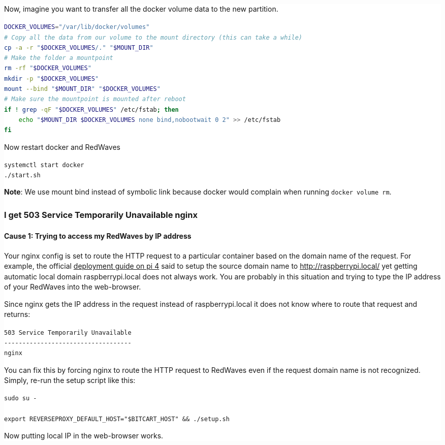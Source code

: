 Now, imagine you want to transfer all the docker volume data to the new partition.

```bash
DOCKER_VOLUMES="/var/lib/docker/volumes"
# Copy all the data from our volume to the mount directory (this can take a while)
cp -a -r "$DOCKER_VOLUMES/." "$MOUNT_DIR"
# Make the folder a mountpoint
rm -rf "$DOCKER_VOLUMES"
mkdir -p "$DOCKER_VOLUMES"
mount --bind "$MOUNT_DIR" "$DOCKER_VOLUMES"
# Make sure the mountpoint is mounted after reboot
if ! grep -qF "$DOCKER_VOLUMES" /etc/fstab; then
	echo "$MOUNT_DIR $DOCKER_VOLUMES none bind,nobootwait 0 2" >> /etc/fstab
fi
```

Now restart docker and RedWaves

```bash
systemctl start docker
./start.sh
```

**Note**: We use mount bind instead of symbolic link because docker would complain when running `docker volume rm`.

### I get 503 Service Temporarily Unavailable nginx

#### **Cause 1: Trying to access my RedWaves by IP address**

Your nginx config is set to route the HTTP request to a particular container based on the domain name of the request. For example, the official [deployment guide on pi 4](../../deployment/raspberrypi.md) said to setup the source domain name to http://raspberrypi.local/ yet getting automatic local domain raspberrypi.local does not always work. You are probably in this situation and trying to type the IP address of your RedWaves into the web-browser.

Since nginx gets the IP address in the request instead of raspberrypi.local it does not know where to route that request and returns:

```
503 Service Temporarily Unavailable
-----------------------------------
nginx
```

You can fix this by forcing nginx to route the HTTP request to RedWaves even if the request domain name is not recognized. Simply, re-run the setup script like this:

```
sudo su -

export REVERSEPROXY_DEFAULT_HOST="$BITCART_HOST" && ./setup.sh
```

Now putting local IP in the web-browser works.

